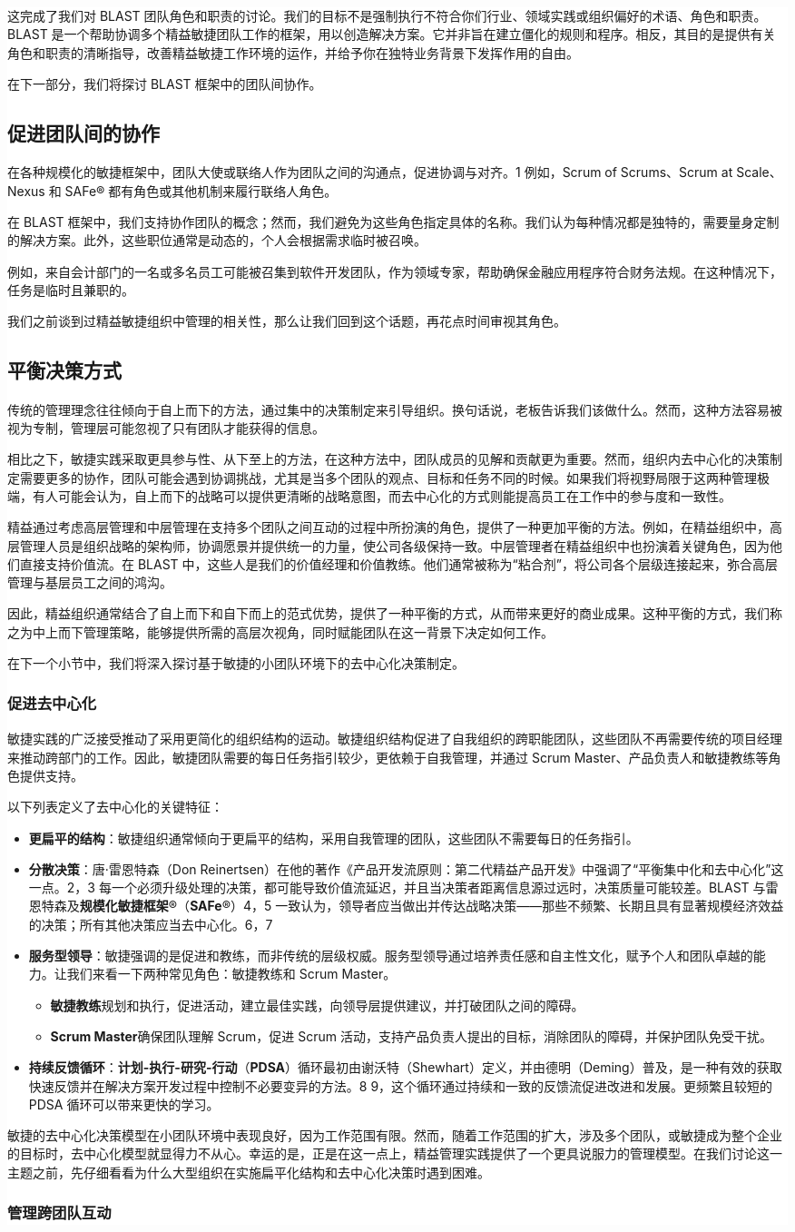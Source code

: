 这完成了我们对 BLAST 团队角色和职责的讨论。我们的目标不是强制执行不符合你们行业、领域实践或组织偏好的术语、角色和职责。BLAST 是一个帮助协调多个精益敏捷团队工作的框架，用以创造解决方案。它并非旨在建立僵化的规则和程序。相反，其目的是提供有关角色和职责的清晰指导，改善精益敏捷工作环境的运作，并给予你在独特业务背景下发挥作用的自由。

在下一部分，我们将探讨 BLAST 框架中的团队间协作。

## 促进团队间的协作

在各种规模化的敏捷框架中，团队大使或联络人作为团队之间的沟通点，促进协调与对齐。1 例如，Scrum of Scrums、Scrum at Scale、Nexus 和 SAFe® 都有角色或其他机制来履行联络人角色。

在 BLAST 框架中，我们支持协作团队的概念；然而，我们避免为这些角色指定具体的名称。我们认为每种情况都是独特的，需要量身定制的解决方案。此外，这些职位通常是动态的，个人会根据需求临时被召唤。

例如，来自会计部门的一名或多名员工可能被召集到软件开发团队，作为领域专家，帮助确保金融应用程序符合财务法规。在这种情况下，任务是临时且兼职的。

我们之前谈到过精益敏捷组织中管理的相关性，那么让我们回到这个话题，再花点时间审视其角色。

## 平衡决策方式

传统的管理理念往往倾向于自上而下的方法，通过集中的决策制定来引导组织。换句话说，老板告诉我们该做什么。然而，这种方法容易被视为专制，管理层可能忽视了只有团队才能获得的信息。

相比之下，敏捷实践采取更具参与性、从下至上的方法，在这种方法中，团队成员的见解和贡献更为重要。然而，组织内去中心化的决策制定需要更多的协作，团队可能会遇到协调挑战，尤其是当多个团队的观点、目标和任务不同的时候。如果我们将视野局限于这两种管理极端，有人可能会认为，自上而下的战略可以提供更清晰的战略意图，而去中心化的方式则能提高员工在工作中的参与度和一致性。

精益通过考虑高层管理和中层管理在支持多个团队之间互动的过程中所扮演的角色，提供了一种更加平衡的方法。例如，在精益组织中，高层管理人员是组织战略的架构师，协调愿景并提供统一的力量，使公司各级保持一致。中层管理者在精益组织中也扮演着关键角色，因为他们直接支持价值流。在 BLAST 中，这些人是我们的价值经理和价值教练。他们通常被称为“粘合剂”，将公司各个层级连接起来，弥合高层管理与基层员工之间的鸿沟。

因此，精益组织通常结合了自上而下和自下而上的范式优势，提供了一种平衡的方式，从而带来更好的商业成果。这种平衡的方式，我们称之为中上而下管理策略，能够提供所需的高层次视角，同时赋能团队在这一背景下决定如何工作。

在下一个小节中，我们将深入探讨基于敏捷的小团队环境下的去中心化决策制定。

### 促进去中心化

敏捷实践的广泛接受推动了采用更简化的组织结构的运动。敏捷组织结构促进了自我组织的跨职能团队，这些团队不再需要传统的项目经理来推动跨部门的工作。因此，敏捷团队需要的每日任务指引较少，更依赖于自我管理，并通过 Scrum Master、产品负责人和敏捷教练等角色提供支持。

以下列表定义了去中心化的关键特征：

+   **更扁平的结构**：敏捷组织通常倾向于更扁平的结构，采用自我管理的团队，这些团队不需要每日的任务指引。

+   **分散决策**：唐·雷恩特森（Don Reinertsen）在他的著作《产品开发流原则：第二代精益产品开发》中强调了“平衡集中化和去中心化”这一点。2，3 每一个必须升级处理的决策，都可能导致价值流延迟，并且当决策者距离信息源过远时，决策质量可能较差。BLAST 与雷恩特森及**规模化敏捷框架**®（**SAFe**®）4，5 一致认为，领导者应当做出并传达战略决策——那些不频繁、长期且具有显著规模经济效益的决策；所有其他决策应当去中心化。6，7

+   **服务型领导**：敏捷强调的是促进和教练，而非传统的层级权威。服务型领导通过培养责任感和自主性文化，赋予个人和团队卓越的能力。让我们来看一下两种常见角色：敏捷教练和 Scrum Master。

    +   **敏捷教练**规划和执行，促进活动，建立最佳实践，向领导层提供建议，并打破团队之间的障碍。

    +   **Scrum Master**确保团队理解 Scrum，促进 Scrum 活动，支持产品负责人提出的目标，消除团队的障碍，并保护团队免受干扰。

+   **持续反馈循环**：**计划-执行-研究-行动**（**PDSA**）循环最初由谢沃特（Shewhart）定义，并由德明（Deming）普及，是一种有效的获取快速反馈并在解决方案开发过程中控制不必要变异的方法。8 9，这个循环通过持续和一致的反馈流促进改进和发展。更频繁且较短的 PDSA 循环可以带来更快的学习。

敏捷的去中心化决策模型在小团队环境中表现良好，因为工作范围有限。然而，随着工作范围的扩大，涉及多个团队，或敏捷成为整个企业的目标时，去中心化模型就显得力不从心。幸运的是，正是在这一点上，精益管理实践提供了一个更具说服力的管理模型。在我们讨论这一主题之前，先仔细看看为什么大型组织在实施扁平化结构和去中心化决策时遇到困难。

### 管理跨团队互动
